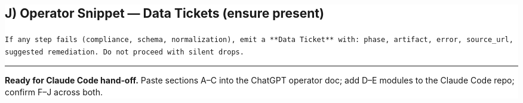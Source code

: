
## J) Operator Snippet — Data Tickets (ensure present)

```markdown
If any step fails (compliance, schema, normalization), emit a **Data Ticket** with: phase, artifact, error, source_url, suggested remediation. Do not proceed with silent drops.
```

---

**Ready for Claude Code hand‑off.** Paste sections A–C into the ChatGPT operator doc; add D–E modules to the Claude Code repo; confirm F–J across both.

